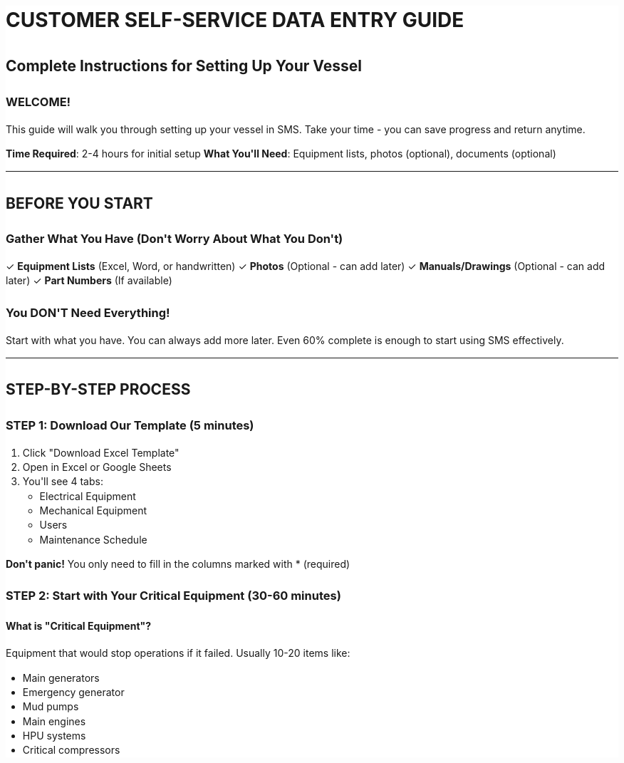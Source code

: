 # CUSTOMER SELF-SERVICE DATA ENTRY GUIDE
## Complete Instructions for Setting Up Your Vessel

### WELCOME!
This guide will walk you through setting up your vessel in SMS. Take your time - you can save progress and return anytime.

**Time Required**: 2-4 hours for initial setup
**What You'll Need**: Equipment lists, photos (optional), documents (optional)

---

## BEFORE YOU START

### Gather What You Have (Don't Worry About What You Don't)
✓ **Equipment Lists** (Excel, Word, or handwritten)
✓ **Photos** (Optional - can add later)
✓ **Manuals/Drawings** (Optional - can add later)
✓ **Part Numbers** (If available)

### You DON'T Need Everything!
Start with what you have. You can always add more later. Even 60% complete is enough to start using SMS effectively.

---

## STEP-BY-STEP PROCESS

### STEP 1: Download Our Template (5 minutes)
1. Click "Download Excel Template"
2. Open in Excel or Google Sheets
3. You'll see 4 tabs:
   - Electrical Equipment
   - Mechanical Equipment  
   - Users
   - Maintenance Schedule

**Don't panic!** You only need to fill in the columns marked with * (required)

### STEP 2: Start with Your Critical Equipment (30-60 minutes)

#### What is "Critical Equipment"?
Equipment that would stop operations if it failed. Usually 10-20 items like:
- Main generators
- Emergency generator
- Mud pumps
- Main engines
- HPU systems
- Critical compressors
